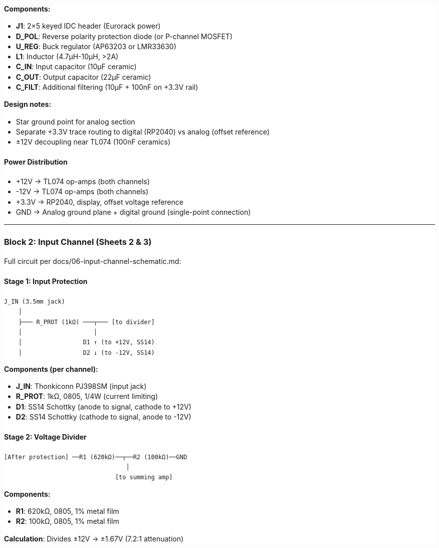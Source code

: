**Components:**
- **J1**: 2×5 keyed IDC header (Eurorack power)
- **D_POL**: Reverse polarity protection diode (or P-channel MOSFET)
- **U_REG**: Buck regulator (AP63203 or LMR33630)
- **L1**: Inductor (4.7µH-10µH, >2A)
- **C_IN**: Input capacitor (10µF ceramic)
- **C_OUT**: Output capacitor (22µF ceramic)
- **C_FILT**: Additional filtering (10µF + 100nF on +3.3V rail)

**Design notes:**
- Star ground point for analog section
- Separate +3.3V trace routing to digital (RP2040) vs analog (offset reference)
- ±12V decoupling near TL074 (100nF ceramics)

#### Power Distribution
- +12V → TL074 op-amps (both channels)
- -12V → TL074 op-amps (both channels)
- +3.3V → RP2040, display, offset voltage reference
- GND → Analog ground plane + digital ground (single-point connection)

---

### Block 2: Input Channel (Sheets 2 & 3)

Full circuit per docs/06-input-channel-schematic.md:

#### Stage 1: Input Protection
```
J_IN (3.5mm jack)
    │
    ├─── R_PROT (1kΩ) ───┬─── [to divider]
    │                    │
    │                 D1 ↑ (to +12V, SS14)
    │                 D2 ↓ (to -12V, SS14)
```

**Components (per channel):**
- **J_IN**: Thonkiconn PJ398SM (input jack)
- **R_PROT**: 1kΩ, 0805, 1/4W (current limiting)
- **D1**: SS14 Schottky (anode to signal, cathode to +12V)
- **D2**: SS14 Schottky (cathode to signal, anode to -12V)

#### Stage 2: Voltage Divider
```
[After protection] ──R1 (620kΩ)──┬──R2 (100kΩ)──GND
                                  │
                               [to summing amp]
```

**Components:**
- **R1**: 620kΩ, 0805, 1% metal film
- **R2**: 100kΩ, 0805, 1% metal film

**Calculation**: Divides ±12V → ±1.67V (7.2:1 attenuation)
